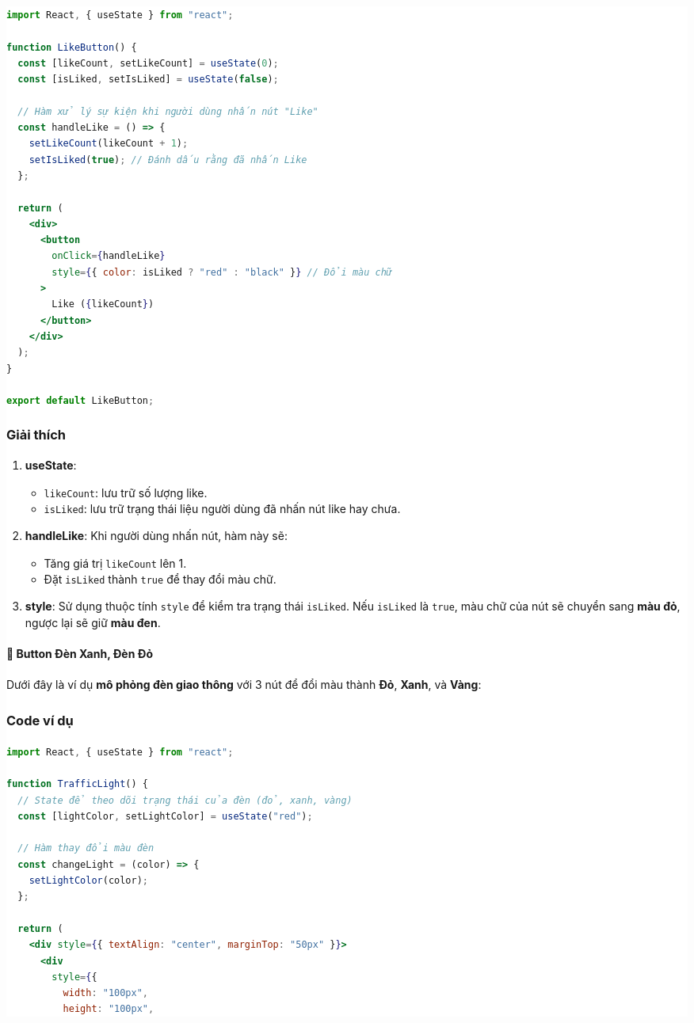 ```jsx
import React, { useState } from "react";

function LikeButton() {
  const [likeCount, setLikeCount] = useState(0);
  const [isLiked, setIsLiked] = useState(false);

  // Hàm xử lý sự kiện khi người dùng nhấn nút "Like"
  const handleLike = () => {
    setLikeCount(likeCount + 1);
    setIsLiked(true); // Đánh dấu rằng đã nhấn Like
  };

  return (
    <div>
      <button
        onClick={handleLike}
        style={{ color: isLiked ? "red" : "black" }} // Đổi màu chữ
      >
        Like ({likeCount})
      </button>
    </div>
  );
}

export default LikeButton;
```

### Giải thích

1. **useState**:
   - `likeCount`: lưu trữ số lượng like.
   - `isLiked`: lưu trữ trạng thái liệu người dùng đã nhấn nút like hay chưa.
2. **handleLike**: Khi người dùng nhấn nút, hàm này sẽ:

   - Tăng giá trị `likeCount` lên 1.
   - Đặt `isLiked` thành `true` để thay đổi màu chữ.

3. **style**: Sử dụng thuộc tính `style` để kiểm tra trạng thái `isLiked`. Nếu `isLiked` là `true`, màu chữ của nút sẽ chuyển sang **màu đỏ**, ngược lại sẽ giữ **màu đen**.

#### 🎁 Button Đèn Xanh, Đèn Đỏ

Dưới đây là ví dụ **mô phỏng đèn giao thông** với 3 nút để đổi màu thành **Đỏ**, **Xanh**, và **Vàng**:

### Code ví dụ

```jsx
import React, { useState } from "react";

function TrafficLight() {
  // State để theo dõi trạng thái của đèn (đỏ, xanh, vàng)
  const [lightColor, setLightColor] = useState("red");

  // Hàm thay đổi màu đèn
  const changeLight = (color) => {
    setLightColor(color);
  };

  return (
    <div style={{ textAlign: "center", marginTop: "50px" }}>
      <div
        style={{
          width: "100px",
          height: "100px",
```